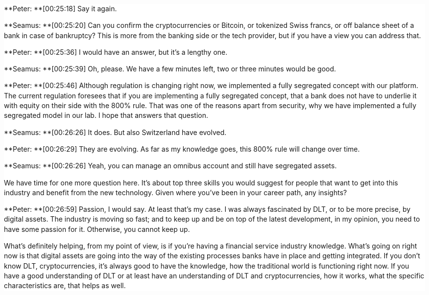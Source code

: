 

**Peter:  **[00:25:18] Say it again.



**Seamus:  **[00:25:20] Can you confirm the cryptocurrencies or Bitcoin, or
tokenized Swiss francs, or off balance sheet of a bank in case of bankruptcy?
This is more from the banking side or the tech provider, but if you have a
view you can address that.



**Peter:  **[00:25:36] I would have an answer, but it’s a lengthy one.



**Seamus:  **[00:25:39] Oh, please. We have a few minutes left, two or three
minutes would be good.



**Peter:  **[00:25:46] Although regulation is changing right now, we
implemented a fully segregated concept with our platform. The current
regulation foresees that if you are implementing a fully segregated concept,
that a bank does not have to underlie it with equity on their side with the
800% rule. That was one of the reasons apart from security, why we have
implemented a fully segregated model in our lab. I hope that answers that
question.



**Seamus:  **[00:26:26] It does. But also Switzerland have evolved.



**Peter:  **[00:26:29] They are evolving. As far as my knowledge goes, this
800% rule will change over time.



**Seamus:  **[00:26:26] Yeah, you can manage an omnibus account and still have
segregated assets.

We have time for one more question here. It’s about top three skills you would
suggest for people that want to get into this industry and benefit from the
new technology. Given where you’ve been in your career path, any insights?



**Peter:  **[00:26:59] Passion, I would say. At least that’s my case. I was
always fascinated by DLT, or to be more precise, by digital assets. The
industry is moving so fast; and to keep up and be on top of the latest
development, in my opinion, you need to have some passion for it. Otherwise,
you cannot keep up.

What’s definitely helping, from my point of view, is if you’re having a
financial service industry knowledge. What’s going on right now is that
digital assets are going into the way of the existing processes banks have in
place and getting integrated. If you don’t know DLT, cryptocurrencies, it’s
always good to have the knowledge, how the traditional world is functioning
right now. If you have a good understanding of DLT or at least have an
understanding of DLT and cryptocurrencies, how it works, what the specific
characteristics are, that helps as well.
